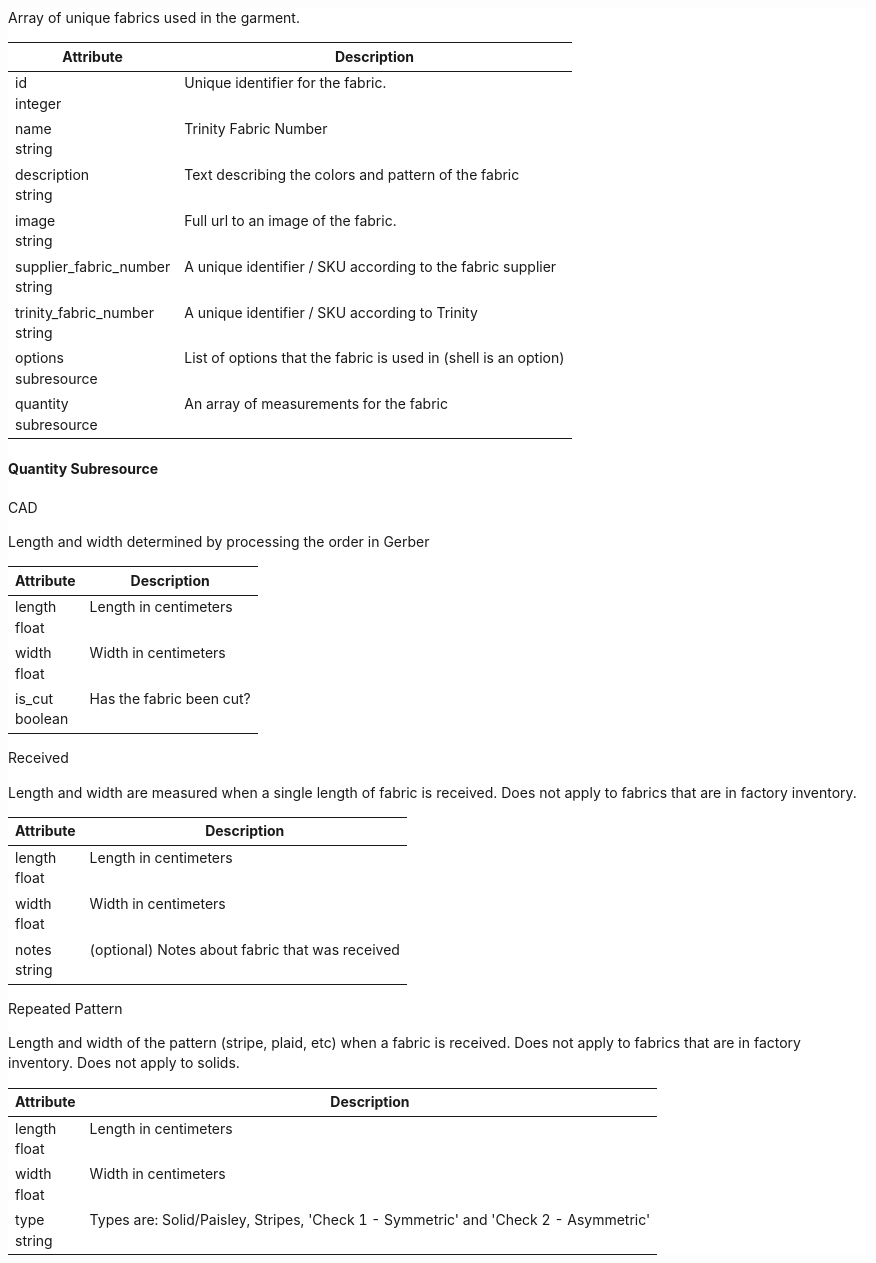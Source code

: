 Array of unique fabrics used in the garment.

| Attribute                                       | Description                                                     |
| ----------------------------------------------- | --------------------------------------------------------------- |
| id <br> <span>integer</span>                    | Unique identifier for the fabric.                               |
| name <br> <span>string</span>                   | Trinity Fabric Number                                           |
| description <br> <span>string</span>            | Text describing the colors and pattern of the fabric            |
| image <br> <span>string</span>                  | Full url to an image of the fabric.                             |
| supplier_fabric_number <br> <span>string</span> | A unique identifier / SKU according to the fabric supplier      |
| trinity_fabric_number <br> <span>string</span>  | A unique identifier / SKU according to Trinity                  |
| options <br> <span>subresource</span>           | List of options that the fabric is used in (shell is an option) |
| quantity <br> <span>subresource</span>          | An array of measurements for the fabric                         |

#### Quantity Subresource

CAD

Length and width determined by processing the order in Gerber

| Attribute                        | Description              |
| -------------------------------- | ------------------------ |
| length <br> <span>float</span>   | Length in centimeters    |
| width <br> <span>float</span>    | Width in centimeters     |
| is_cut <br> <span>boolean</span> | Has the fabric been cut? |

Received

Length and width are measured when a single length of fabric is received. Does not apply to fabrics that are in factory inventory.

| Attribute                      | Description                                     |
| ------------------------------ | ----------------------------------------------- |
| length <br> <span>float</span> | Length in centimeters                           |
| width <br> <span>float</span>  | Width in centimeters                            |
| notes <br> <span>string</span> | (optional) Notes about fabric that was received |

Repeated Pattern

Length and width of the pattern (stripe, plaid, etc) when a fabric is received. Does not apply to fabrics that are in factory inventory. Does not apply to solids.

| Attribute                      | Description                                                                         |
| ------------------------------ | ----------------------------------------------------------------------------------- |
| length <br> <span>float</span> | Length in centimeters                                                               |
| width <br> <span>float</span>  | Width in centimeters                                                                |
| type <br> <span>string</span>  | Types are: Solid/Paisley, Stripes, 'Check 1 - Symmetric' and 'Check 2 - Asymmetric' |
